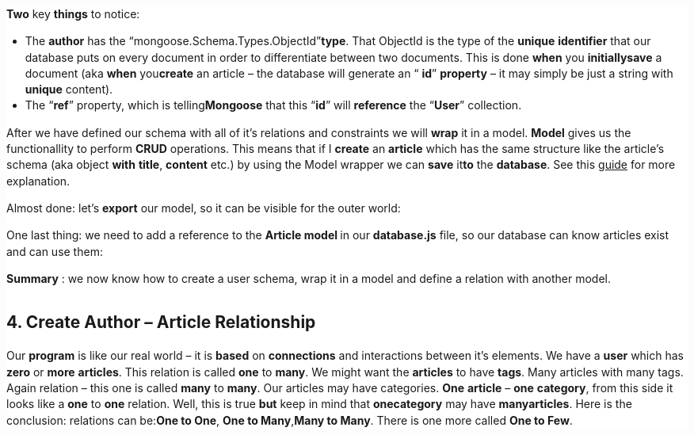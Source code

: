 <p>
    <strong>Two</strong>
    key <strong>things</strong> to notice:
</p>
<ul>
    <li>
The <strong>author</strong> has the “mongoose.Schema.Types.ObjectId”<strong>type</strong>. That ObjectId is the type of the        <strong>unique</strong> <strong>identifier</strong> that our database
        puts on every document in order to differentiate between two documents.
This is done <strong>when</strong> you <strong>initially</strong><strong>save</strong> a document (aka <strong>when</strong> you<strong>create</strong> an article – the database will generate an “        <strong>id</strong>” <strong>property</strong> – it may simply be just
        a string with <strong>unique</strong> content).
    </li>
    <li>
The “<strong>ref</strong>” property, which is telling<strong>Mongoose</strong> that this “<strong>id</strong>” will        <strong>reference</strong> the “<strong>User</strong>” collection.
    </li>
</ul>
<p>
    After we have defined our schema with all of it’s relations and constraints
    we will <strong>wrap</strong> it in a model. <strong>Model</strong> gives
    us the functionallity to perform <strong>CRUD</strong> operations. This
    means that if I <strong>create</strong> an <strong>article</strong> which
has the same structure like the article’s schema (aka object    <strong>with</strong> <strong>title</strong>, <strong>content</strong>
etc.) by using the Model wrapper we can <strong>save</strong> it<strong>to</strong> the <strong>database</strong>. See this    <a href="http://mongoosejs.com/docs/guide.html">guide</a> for more
    explanation.
</p>
<p>
    Almost done: let’s <strong>export</strong> our model, so it can be visible
    for the outer world:
</p>
<p>
One last thing: we need to add a reference to the    <strong>Article model </strong>in our <strong>database.js</strong> file, so
    our database can know articles exist and can use them:
</p>
<p>
    <strong>Summary</strong>
    : we now know how to create a user schema, wrap it in a model and define a
    relation with another model.
</p>
<h2>
    4. Create Author – Article Relationship
</h2>
<p>
Our <strong>program</strong> is like our real world – it is    <strong>based</strong> on <strong>connections</strong> and interactions
between it’s elements. We have a <strong>user</strong> which has    <strong>zero</strong> or <strong>more</strong> <strong>articles</strong>.
    This relation is called <strong>one</strong> to <strong>many</strong>. We
    might want the <strong>articles</strong> to have <strong>tags</strong>.
Many articles with many tags. Again relation – this one is called    <strong>many</strong> to <strong>many</strong>. Our articles may have
categories. <strong>One</strong> <strong>article</strong> –    <strong>one</strong> <strong>category</strong>, from this side it looks
    like a <strong>one</strong> to <strong>one</strong> relation. Well, this is
true <strong>but</strong> keep in mind that <strong>one</strong><strong>category</strong> may have <strong>many</strong><strong>articles</strong>. Here is the conclusion: relations can be:<strong>One to One</strong>, <strong>One to Many</strong>,<strong>Many to Many</strong>. There is one more called    <strong>One to Few</strong>.